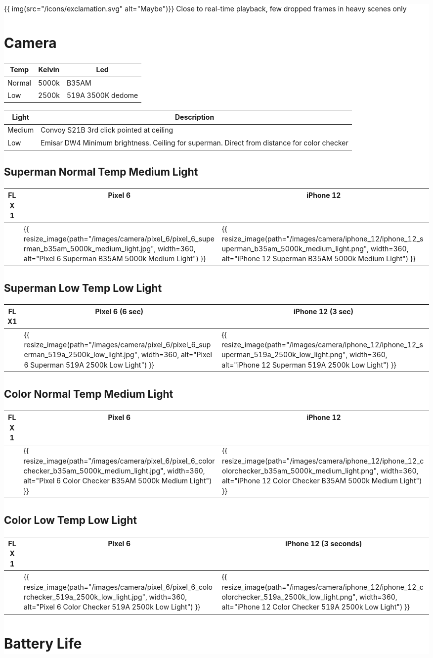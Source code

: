 
{{ img(src="/icons/exclamation.svg" alt="Maybe")}} Close to real-time playback, few dropped frames in heavy scenes only


# Camera



| Temp   | Kelvin | Led   |
|--------|--------|-------|
| Normal | 5000k  | B35AM |
| Low    | 2500k  | 519A 3500K dedome  |

| Light | Description |
|-------|-------------|
| Medium | Convoy S21B 3rd click pointed at ceiling |
| Low    | Emisar DW4 Minimum brightness. Ceiling for superman. Direct from distance for color checker |

## Superman Normal Temp Medium Light

| FLX1 | Pixel 6| iPhone 12 |
|------|--------|-----------|
|  | {{ resize_image(path="/images/camera/pixel_6/pixel_6_superman_b35am_5000k_medium_light.jpg", width=360, alt="Pixel 6 Superman B35AM 5000k Medium Light") }} | {{ resize_image(path="/images/camera/iphone_12/iphone_12_superman_b35am_5000k_medium_light.png", width=360, alt="iPhone 12 Superman B35AM 5000k Medium Light") }} |

## Superman Low Temp Low Light

| FLX1 | Pixel 6 (6 sec) | iPhone 12 (3 sec) |
|------|-----------------|-------------------|
|  | {{ resize_image(path="/images/camera/pixel_6/pixel_6_superman_519a_2500k_low_light.jpg", width=360, alt="Pixel 6 Superman 519A 2500k Low Light") }} | {{ resize_image(path="/images/camera/iphone_12/iphone_12_superman_519a_2500k_low_light.png", width=360, alt="iPhone 12 Superman 519A 2500k Low Light") }} |

## Color Normal Temp Medium Light

| FLX1 | Pixel 6 | iPhone 12 |
|------|---------|-----------|
|  | {{ resize_image(path="/images/camera/pixel_6/pixel_6_colorchecker_b35am_5000k_medium_light.jpg", width=360, alt="Pixel 6 Color Checker B35AM 5000k Medium Light") }} | {{ resize_image(path="/images/camera/iphone_12/iphone_12_colorchecker_b35am_5000k_medium_light.png", width=360, alt="iPhone 12 Color Checker B35AM 5000k Medium Light") }} |

## Color Low Temp Low Light

| FLX1 | Pixel 6 | iPhone 12 (3 seconds) |
|------|---------------------|------------------------|
|  | {{ resize_image(path="/images/camera/pixel_6/pixel_6_colorchecker_519a_2500k_low_light.jpg", width=360, alt="Pixel 6 Color Checker 519A 2500k Low Light") }} | {{ resize_image(path="/images/camera/iphone_12/iphone_12_colorchecker_519a_2500k_low_light.png", width=360, alt="iPhone 12 Color Checker 519A 2500k Low Light") }} |


# Battery Life

